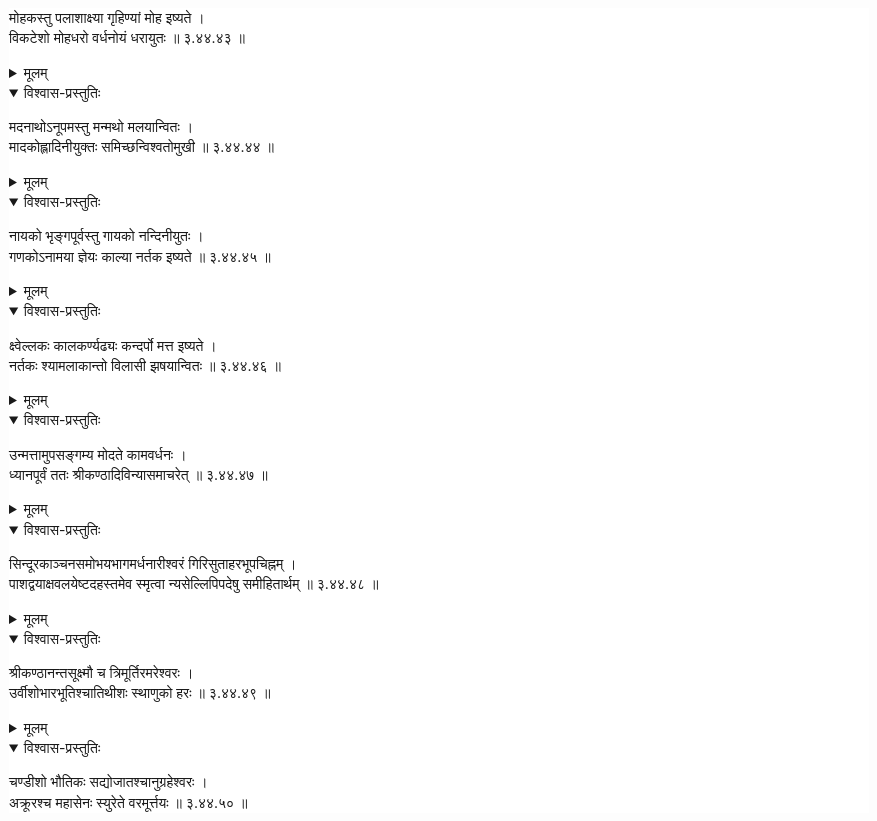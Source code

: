 मोहकस्तु पलाशाक्ष्या गृहिण्यां मोह इष्यते ।  
विकटेशो मोहधरो वर्धनोयं धरायुतः ॥ ३.४४.४३ ॥
</details>

<details><summary>मूलम्</summary></details>
  

<details open><summary>विश्वास-प्रस्तुतिः</summary>

मदनाथोऽनूपमस्तु मन्मथो मलयान्वितः ।  
मादकोह्लादिनीयुक्तः समिच्छन्विश्वतोमुखी ॥ ३.४४.४४ ॥
</details>

<details><summary>मूलम्</summary></details>
  

<details open><summary>विश्वास-प्रस्तुतिः</summary>

नायको भृङ्गपूर्वस्तु गायको नन्दिनीयुतः ।  
गणकोऽनामया ज्ञेयः काल्या नर्तक इष्यते ॥ ३.४४.४५ ॥
</details>

<details><summary>मूलम्</summary></details>
  

<details open><summary>विश्वास-प्रस्तुतिः</summary>

क्ष्वेल्लकः कालकर्ण्यढ्यः कन्दर्पो मत्त इष्यते ।  
नर्तकः श्यामलाकान्तो विलासी झषयान्वितः ॥ ३.४४.४६ ॥
</details>

<details><summary>मूलम्</summary></details>
  

<details open><summary>विश्वास-प्रस्तुतिः</summary>

उन्मत्तामुपसङ्गम्य मोदते कामवर्धनः ।  
ध्यानपूर्वं ततः श्रीकण्ठादिविन्यासमाचरेत् ॥ ३.४४.४७ ॥
</details>

<details><summary>मूलम्</summary></details>
  

<details open><summary>विश्वास-प्रस्तुतिः</summary>

सिन्दूरकाञ्चनसमोभयभागमर्धनारीश्वरं गिरिसुताहरभूपचिह्नम् ।  
पाशद्वयाक्षवलयेष्टदहस्तमेव स्मृत्वा न्यसेल्लिपिपदेषु समीहितार्थम् ॥ ३.४४.४८ ॥
</details>

<details><summary>मूलम्</summary></details>
  

<details open><summary>विश्वास-प्रस्तुतिः</summary>

श्रीकण्ठानन्तसूक्ष्मौ च त्रिमूर्तिरमरेश्वरः ।  
उर्वीशोभारभूतिश्चातिथीशः स्थाणुको हरः ॥ ३.४४.४९ ॥
</details>

<details><summary>मूलम्</summary></details>
  

<details open><summary>विश्वास-प्रस्तुतिः</summary>

चण्डीशो भौतिकः सद्योजातश्चानुग्रहेश्वरः ।  
अक्रूरश्च महासेनः स्युरेते वरमूर्त्तयः ॥ ३.४४.५० ॥
</details>
